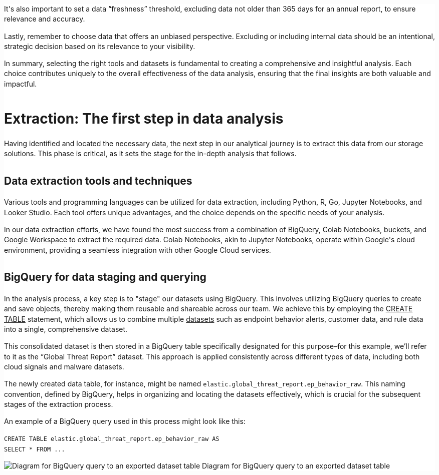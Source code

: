 It's also important to set a data “freshness” threshold, excluding data not older than 365 days for an annual report, to ensure relevance and accuracy.

Lastly, remember to choose data that offers an unbiased perspective. Excluding or including internal data should be an intentional, strategic decision based on its relevance to your visibility.

In summary, selecting the right tools and datasets is fundamental to creating a comprehensive and insightful analysis. Each choice contributes uniquely to the overall effectiveness of the data analysis, ensuring that the final insights are both valuable and impactful.

# Extraction: The first step in data analysis

Having identified and located the necessary data, the next step in our analytical journey is to extract this data from our storage solutions. This phase is critical, as it sets the stage for the in-depth analysis that follows.

## Data extraction tools and techniques

Various tools and programming languages can be utilized for data extraction, including Python, R, Go, Jupyter Notebooks, and Looker Studio. Each tool offers unique advantages, and the choice depends on the specific needs of your analysis.

In our data extraction efforts, we have found the most success from a combination of [BigQuery](https://cloud.google.com/bigquery?hl=en), [Colab Notebooks](https://colab.google/), [buckets](https://cloud.google.com/storage/docs/json_api/v1/buckets), and [Google Workspace](https://workspace.google.com/) to extract the required data. Colab Notebooks, akin to Jupyter Notebooks, operate within Google's cloud environment, providing a seamless integration with other Google Cloud services.

## BigQuery for data staging and querying

In the analysis process, a key step is to "stage" our datasets using BigQuery. This involves utilizing BigQuery queries to create and save objects, thereby making them reusable and shareable across our team. We achieve this by employing the [CREATE TABLE](https://hevodata.com/learn/google-bigquery-create-table/#b2) statement, which allows us to combine multiple [datasets](https://cloud.google.com/bigquery/docs/datasets-intro) such as endpoint behavior alerts, customer data, and rule data into a single, comprehensive dataset.

This consolidated dataset is then stored in a BigQuery table specifically designated for this purpose–for this example, we’ll refer to it as the “Global Threat Report” dataset. This approach is applied consistently across different types of data, including both cloud signals and malware datasets.

The newly created data table, for instance, might be named `elastic.global_threat_report.ep_behavior_raw`. This naming convention, defined by BigQuery, helps in organizing and locating the datasets effectively, which is crucial for the subsequent stages of the extraction process.

An example of a BigQuery query used in this process might look like this:

```
CREATE TABLE elastic.global_threat_report.ep_behavior_raw AS
SELECT * FROM ...
```

![Diagram for BigQuery query to an exported dataset table](/assets/images/google-cloud-for-cyber-data-analytics/image8.png)
Diagram for BigQuery query to an exported dataset table
